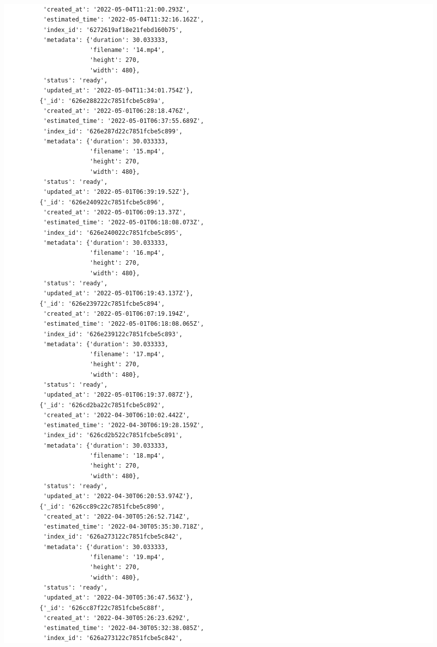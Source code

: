 ```output showLineNumbers {103}
           'created_at': '2022-05-04T11:21:00.293Z',
           'estimated_time': '2022-05-04T11:32:16.162Z',
           'index_id': '6272619af18e21febd160b75',
           'metadata': {'duration': 30.033333,
                        'filename': '14.mp4',
                        'height': 270,
                        'width': 480},
           'status': 'ready',
           'updated_at': '2022-05-04T11:34:01.754Z'},
          {'_id': '626e288222c7851fcbe5c89a',
           'created_at': '2022-05-01T06:28:18.476Z',
           'estimated_time': '2022-05-01T06:37:55.689Z',
           'index_id': '626e287d22c7851fcbe5c899',
           'metadata': {'duration': 30.033333,
                        'filename': '15.mp4',
                        'height': 270,
                        'width': 480},
           'status': 'ready',
           'updated_at': '2022-05-01T06:39:19.52Z'},
          {'_id': '626e240922c7851fcbe5c896',
           'created_at': '2022-05-01T06:09:13.37Z',
           'estimated_time': '2022-05-01T06:18:08.073Z',
           'index_id': '626e240022c7851fcbe5c895',
           'metadata': {'duration': 30.033333,
                        'filename': '16.mp4',
                        'height': 270,
                        'width': 480},
           'status': 'ready',
           'updated_at': '2022-05-01T06:19:43.137Z'},
          {'_id': '626e239722c7851fcbe5c894',
           'created_at': '2022-05-01T06:07:19.194Z',
           'estimated_time': '2022-05-01T06:18:08.065Z',
           'index_id': '626e239122c7851fcbe5c893',
           'metadata': {'duration': 30.033333,
                        'filename': '17.mp4',
                        'height': 270,
                        'width': 480},
           'status': 'ready',
           'updated_at': '2022-05-01T06:19:37.087Z'},
          {'_id': '626cd2ba22c7851fcbe5c892',
           'created_at': '2022-04-30T06:10:02.442Z',
           'estimated_time': '2022-04-30T06:19:28.159Z',
           'index_id': '626cd2b522c7851fcbe5c891',
           'metadata': {'duration': 30.033333,
                        'filename': '18.mp4',
                        'height': 270,
                        'width': 480},
           'status': 'ready',
           'updated_at': '2022-04-30T06:20:53.974Z'},
          {'_id': '626cc89c22c7851fcbe5c890',
           'created_at': '2022-04-30T05:26:52.714Z',
           'estimated_time': '2022-04-30T05:35:30.718Z',
           'index_id': '626a273122c7851fcbe5c842',
           'metadata': {'duration': 30.033333,
                        'filename': '19.mp4',
                        'height': 270,
                        'width': 480},
           'status': 'ready',
           'updated_at': '2022-04-30T05:36:47.563Z'},
          {'_id': '626cc87f22c7851fcbe5c88f',
           'created_at': '2022-04-30T05:26:23.629Z',
           'estimated_time': '2022-04-30T05:32:38.085Z',
           'index_id': '626a273122c7851fcbe5c842',
```